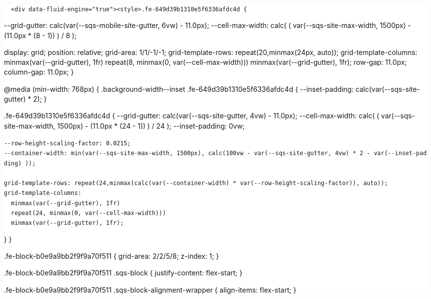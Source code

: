       
      
      
      
      
      <div data-fluid-engine="true"><style>.fe-649d39b1310e5f6336afdc4d {
  --grid-gutter: calc(var(--sqs-mobile-site-gutter, 6vw) - 11.0px);
  --cell-max-width: calc( ( var(--sqs-site-max-width, 1500px) - (11.0px * (8 - 1)) ) / 8 );

  display: grid;
  position: relative;
  grid-area: 1/1/-1/-1;
  grid-template-rows: repeat(20,minmax(24px, auto));
  grid-template-columns:
    minmax(var(--grid-gutter), 1fr)
    repeat(8, minmax(0, var(--cell-max-width)))
    minmax(var(--grid-gutter), 1fr);
  row-gap: 11.0px;
  column-gap: 11.0px;
}

@media (min-width: 768px) {
  .background-width--inset .fe-649d39b1310e5f6336afdc4d {
    --inset-padding: calc(var(--sqs-site-gutter) * 2);
  }

  .fe-649d39b1310e5f6336afdc4d {
    --grid-gutter: calc(var(--sqs-site-gutter, 4vw) - 11.0px);
    --cell-max-width: calc( ( var(--sqs-site-max-width, 1500px) - (11.0px * (24 - 1)) ) / 24 );
    --inset-padding: 0vw;

    --row-height-scaling-factor: 0.0215;
    --container-width: min(var(--sqs-site-max-width, 1500px), calc(100vw - var(--sqs-site-gutter, 4vw) * 2 - var(--inset-padding) ));

    grid-template-rows: repeat(24,minmax(calc(var(--container-width) * var(--row-height-scaling-factor)), auto));
    grid-template-columns:
      minmax(var(--grid-gutter), 1fr)
      repeat(24, minmax(0, var(--cell-max-width)))
      minmax(var(--grid-gutter), 1fr);
  }
}


  .fe-block-b0e9a9bb2f9f9a70f511 {
    grid-area: 2/2/5/8;
    z-index: 1;
  }

  .fe-block-b0e9a9bb2f9f9a70f511 .sqs-block {
    justify-content: flex-start;
  }

  .fe-block-b0e9a9bb2f9f9a70f511 .sqs-block-alignment-wrapper {
    align-items: flex-start;
  }
